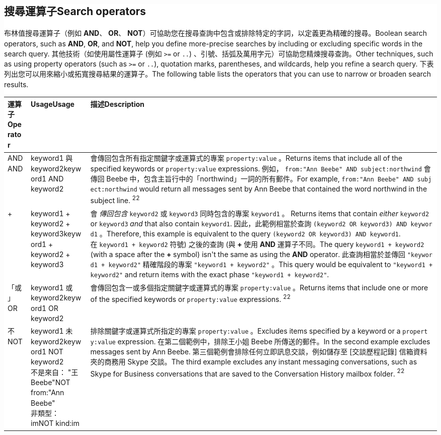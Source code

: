 ## <a name="search-operators"></a><span data-ttu-id="31cc6-385">搜尋運算子</span><span class="sxs-lookup"><span data-stu-id="31cc6-385">Search operators</span></span>

<span data-ttu-id="31cc6-386">布林值搜尋運算子（例如 **AND**、 **OR**、 **NOT**）可協助您在搜尋查詢中包含或排除特定的字詞，以定義更為精確的搜尋。</span><span class="sxs-lookup"><span data-stu-id="31cc6-386">Boolean search operators, such as **AND**, **OR**, and **NOT**, help you define more-precise searches by including or excluding specific words in the search query.</span></span> <span data-ttu-id="31cc6-387">其他技術（如使用屬性運算子 (例如 `>=` or `..`) 、引號、括弧及萬用字元）可協助您精煉搜尋查詢。</span><span class="sxs-lookup"><span data-stu-id="31cc6-387">Other techniques, such as using property operators (such as `>=` or `..`), quotation marks, parentheses, and wildcards, help you refine a search query.</span></span> <span data-ttu-id="31cc6-388">下表列出您可以用來縮小或拓寬搜尋結果的運算子。</span><span class="sxs-lookup"><span data-stu-id="31cc6-388">The following table lists the operators that you can use to narrow or broaden search results.</span></span> 
  
| <span data-ttu-id="31cc6-389">運算子</span><span class="sxs-lookup"><span data-stu-id="31cc6-389">Operator</span></span> | <span data-ttu-id="31cc6-390">Usage</span><span class="sxs-lookup"><span data-stu-id="31cc6-390">Usage</span></span> | <span data-ttu-id="31cc6-391">描述</span><span class="sxs-lookup"><span data-stu-id="31cc6-391">Description</span></span> |
|:-----|:-----|:-----|
|<span data-ttu-id="31cc6-392">AND</span><span class="sxs-lookup"><span data-stu-id="31cc6-392">AND</span></span>|<span data-ttu-id="31cc6-393">keyword1 與 keyword2</span><span class="sxs-lookup"><span data-stu-id="31cc6-393">keyword1 AND keyword2</span></span>|<span data-ttu-id="31cc6-394">會傳回包含所有指定關鍵字或運算式的專案  `property:value` 。</span><span class="sxs-lookup"><span data-stu-id="31cc6-394">Returns items that include all of the specified keywords or  `property:value` expressions.</span></span> <span data-ttu-id="31cc6-395">例如，  `from:"Ann Beebe" AND subject:northwind` 會傳回 Beebe 中，包含主旨行中的「northwind」一詞的所有郵件。</span><span class="sxs-lookup"><span data-stu-id="31cc6-395">For example,  `from:"Ann Beebe" AND subject:northwind` would return all messages sent by Ann Beebe that contained the word northwind in the subject line.</span></span> <span data-ttu-id="31cc6-396"><sup>2</sup></span><span class="sxs-lookup"><span data-stu-id="31cc6-396"><sup>2</sup></span></span>|
|+|<span data-ttu-id="31cc6-397">keyword1 + keyword2 + keyword3</span><span class="sxs-lookup"><span data-stu-id="31cc6-397">keyword1 + keyword2 + keyword3</span></span>|<span data-ttu-id="31cc6-398">會 *傳回包含* `keyword2` 或 `keyword3` 同時包含的專案 `keyword1` 。  </span><span class="sxs-lookup"><span data-stu-id="31cc6-398">Returns items that contain  *either*  `keyword2` or  `keyword3` *and*  that also contain  `keyword1`.</span></span> <span data-ttu-id="31cc6-399">因此，此範例相當於查詢  `(keyword2 OR keyword3) AND keyword1` 。</span><span class="sxs-lookup"><span data-stu-id="31cc6-399">Therefore, this example is equivalent to the query  `(keyword2 OR keyword3) AND keyword1`.</span></span>  <br/> <span data-ttu-id="31cc6-400">在  `keyword1 + keyword2` 符號) 之後的查詢 (與 **+** 使用 **AND** 運算子不同。</span><span class="sxs-lookup"><span data-stu-id="31cc6-400">The query  `keyword1 + keyword2` (with a space after the **+** symbol) isn't the same as using the **AND** operator.</span></span> <span data-ttu-id="31cc6-401">此查詢相當於並傳回  `"keyword1 + keyword2"` 精確階段的專案  `"keyword1 + keyword2"` 。</span><span class="sxs-lookup"><span data-stu-id="31cc6-401">This query would be equivalent to  `"keyword1 + keyword2"` and return items with the exact phase  `"keyword1 + keyword2"`.</span></span>|
|<span data-ttu-id="31cc6-402">「或」</span><span class="sxs-lookup"><span data-stu-id="31cc6-402">OR</span></span>|<span data-ttu-id="31cc6-403">keyword1 或 keyword2</span><span class="sxs-lookup"><span data-stu-id="31cc6-403">keyword1 OR keyword2</span></span>|<span data-ttu-id="31cc6-404">會傳回包含一或多個指定關鍵字或運算式的專案  `property:value` 。</span><span class="sxs-lookup"><span data-stu-id="31cc6-404">Returns items that include one or more of the specified keywords or  `property:value` expressions.</span></span> <span data-ttu-id="31cc6-405"><sup>2</sup></span><span class="sxs-lookup"><span data-stu-id="31cc6-405"><sup>2</sup></span></span>|
|<span data-ttu-id="31cc6-406">不</span><span class="sxs-lookup"><span data-stu-id="31cc6-406">NOT</span></span>|<span data-ttu-id="31cc6-407">keyword1 未 keyword2</span><span class="sxs-lookup"><span data-stu-id="31cc6-407">keyword1 NOT keyword2</span></span>  <br/> <span data-ttu-id="31cc6-408">不是來自： "王 Beebe"</span><span class="sxs-lookup"><span data-stu-id="31cc6-408">NOT from:"Ann Beebe"</span></span>  <br/> <span data-ttu-id="31cc6-409">非類型： im</span><span class="sxs-lookup"><span data-stu-id="31cc6-409">NOT kind:im</span></span>|<span data-ttu-id="31cc6-410">排除關鍵字或運算式所指定的專案  `property:value` 。</span><span class="sxs-lookup"><span data-stu-id="31cc6-410">Excludes items specified by a keyword or a  `property:value` expression.</span></span> <span data-ttu-id="31cc6-411">在第二個範例中，排除王小姐 Beebe 所傳送的郵件。</span><span class="sxs-lookup"><span data-stu-id="31cc6-411">In the second example excludes messages sent by Ann Beebe.</span></span> <span data-ttu-id="31cc6-412">第三個範例會排除任何立即訊息交談，例如儲存至 [交談歷程記錄] 信箱資料夾的商務用 Skype 交談。</span><span class="sxs-lookup"><span data-stu-id="31cc6-412">The third example excludes any instant messaging conversations, such as Skype for Business conversations that are saved to the Conversation History mailbox folder.</span></span> <span data-ttu-id="31cc6-413"><sup>2</sup></span><span class="sxs-lookup"><span data-stu-id="31cc6-413"><sup>2</sup></span></span>|